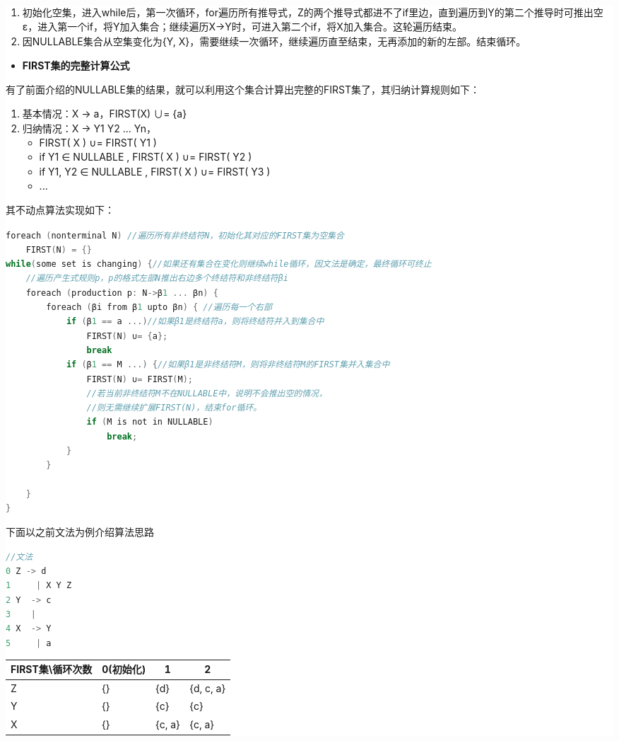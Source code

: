 1. 初始化空集，进入while后，第一次循环，for遍历所有推导式，Z的两个推导式都进不了if里边，直到遍历到Y的第二个推导时可推出空ε，进入第一个if，将Y加入集合；继续遍历X->Y时，可进入第二个if，将X加入集合。这轮遍历结束。
2. 因NULLABLE集合从空集变化为{Y, X}，需要继续一次循环，继续遍历直至结束，无再添加的新的左部。结束循环。





- **FIRST集的完整计算公式**

有了前面介绍的NULLABLE集的结果，就可以利用这个集合计算出完整的FIRST集了，其归纳计算规则如下：

1. 基本情况：X -> a，FIRST(X) ∪= {a}
2. 归纳情况：X -> Y1 Y2 ... Yn，
   - FIRST( X ) ∪= FIRST( Y1 )
   - if  Y1 ∈ NULLABLE ,  FIRST( X ) ∪= FIRST( Y2 )
   - if  Y1, Y2 ∈ NULLABLE ,  FIRST( X ) ∪= FIRST( Y3 )
   - ...

其不动点算法实现如下：

```c
foreach (nonterminal N) //遍历所有非终结符N，初始化其对应的FIRST集为空集合
    FIRST(N) = {}
while(some set is changing) {//如果还有集合在变化则继续while循环，因文法是确定，最终循环可终止
    //遍历产生式规则p，p的格式左部N推出右边多个终结符和非终结符βi
    foreach (production p: N->β1 ... βn) {
        foreach (βi from β1 upto βn) { //遍历每一个右部
            if (β1 == a ...)//如果β1是终结符a，则将终结符并入到集合中
            	FIRST(N) ∪= {a};
            	break
        	if (β1 == M ...) {//如果β1是非终结符M，则将非终结符M的FIRST集并入集合中
            	FIRST(N) ∪= FIRST(M);
            	//若当前非终结符M不在NULLABLE中，说明不会推出空的情况，
                //则无需继续扩展FIRST(N)，结束for循环。
            	if (M is not in NULLABLE)
                	break;
            }
        }

    }
}
```

下面以之前文法为例介绍算法思路

```c
//文法
0 Z -> d
1     | X Y Z
2 Y  -> c
3    | 
4 X  -> Y
5     | a
```

| FIRST集\循环次数 | 0(初始化) | 1      | 2         |
| ---------------- | --------- | ------ | --------- |
| Z                | {}        | {d}    | {d, c, a} |
| Y                | {}        | {c}    | {c}       |
| X                | {}        | {c, a} | {c, a}    |
